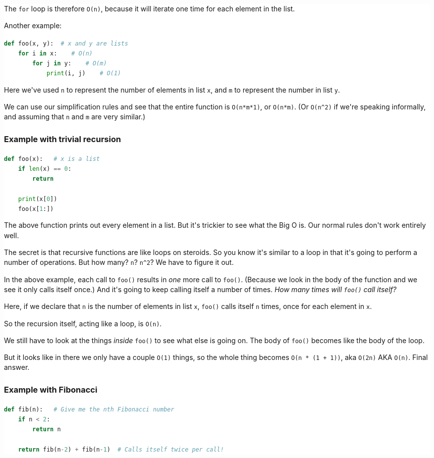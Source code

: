The `for` loop is therefore `O(n)`, because it will iterate one time for each element in the list.

Another example:

```python
def foo(x, y):  # x and y are lists
    for i in x:    # O(n)
        for j in y:    # O(m)
            print(i, j)    # O(1)
```

Here we've used `n` to represent the number of elements in list `x`, and `m` to represent the number in list `y`.

We can use our simplification rules and see that the entire function is `O(n*m*1)`, or `O(n*m)`. \(Or `O(n^2)` if we're speaking informally, and assuming that `n` and `m` are very similar.\)

### Example with trivial recursion

```python
def foo(x):   # x is a list
    if len(x) == 0:
        return

    print(x[0])
    foo(x[1:])
```

The above function prints out every element in a list. But it's trickier to see what the Big O is. Our normal rules don't work entirely well.

The secret is that recursive functions are like loops on steroids. So you know it's similar to a loop in that it's going to perform a number of operations. But how many? `n`? `n^2`? We have to figure it out.

In the above example, each call to `foo()` results in _one_ more call to `foo()`. \(Because we look in the body of the function and we see it only calls itself once.\) And it's going to keep calling itself a number of times. _How many times will `foo()` call itself?_

Here, if we declare that `n` is the number of elements in list `x`, `foo()` calls itself `n` times, once for each element in `x`.

So the recursion itself, acting like a loop, is `O(n)`.

We still have to look at the things _inside_ `foo()` to see what else is going on. The body of `foo()` becomes like the body of the loop.

But it looks like in there we only have a couple `O(1)` things, so the whole thing becomes `O(n * (1 + 1))`, aka `O(2n)` AKA `O(n)`. Final answer.

### Example with Fibonacci

```python
def fib(n):   # Give me the nth Fibonacci number
    if n < 2:
        return n

    return fib(n-2) + fib(n-1)  # Calls itself twice per call!
```
